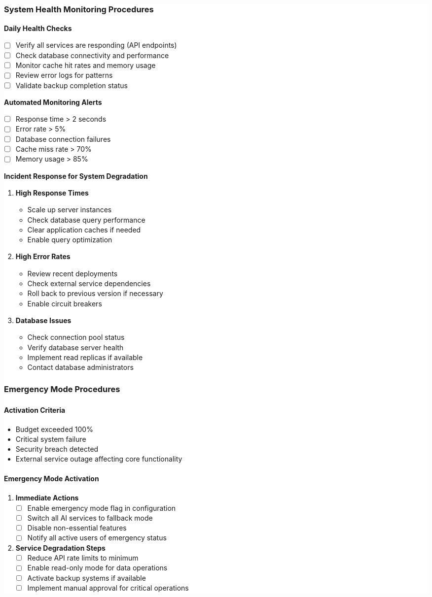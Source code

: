### System Health Monitoring Procedures

**Daily Health Checks**
- [ ] Verify all services are responding (API endpoints)
- [ ] Check database connectivity and performance
- [ ] Monitor cache hit rates and memory usage
- [ ] Review error logs for patterns
- [ ] Validate backup completion status

**Automated Monitoring Alerts**
- [ ] Response time > 2 seconds
- [ ] Error rate > 5%
- [ ] Database connection failures
- [ ] Cache miss rate > 70%
- [ ] Memory usage > 85%

**Incident Response for System Degradation**
1. **High Response Times**
   - Scale up server instances
   - Check database query performance
   - Clear application caches if needed
   - Enable query optimization

2. **High Error Rates**
   - Review recent deployments
   - Check external service dependencies
   - Roll back to previous version if necessary
   - Enable circuit breakers

3. **Database Issues**
   - Check connection pool status
   - Verify database server health
   - Implement read replicas if available
   - Contact database administrators

### Emergency Mode Procedures

#### Activation Criteria
- Budget exceeded 100%
- Critical system failure
- Security breach detected
- External service outage affecting core functionality

#### Emergency Mode Activation
1. **Immediate Actions**
   - [ ] Enable emergency mode flag in configuration
   - [ ] Switch all AI services to fallback mode
   - [ ] Disable non-essential features
   - [ ] Notify all active users of emergency status

2. **Service Degradation Steps**
   - [ ] Reduce API rate limits to minimum
   - [ ] Enable read-only mode for data operations
   - [ ] Activate backup systems if available
   - [ ] Implement manual approval for critical operations
